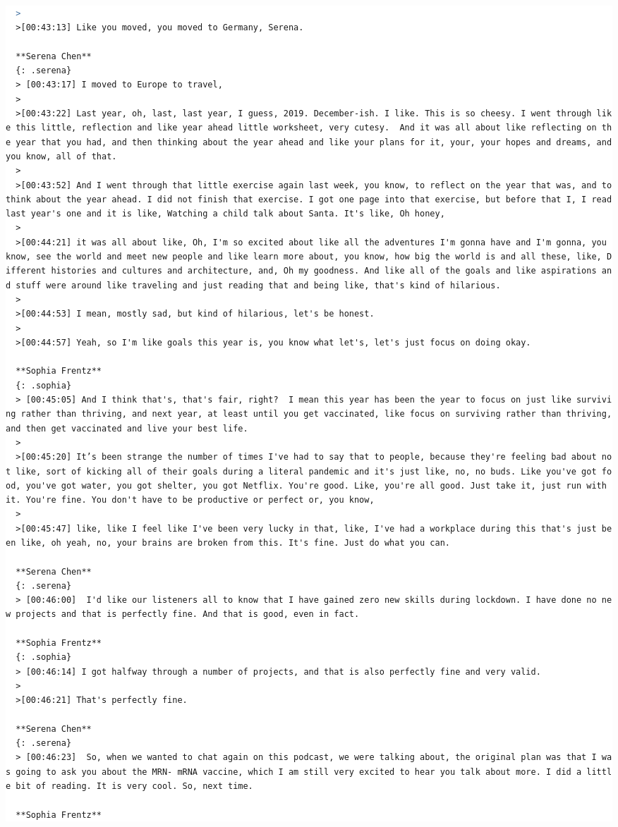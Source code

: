 ```yaml
  >
  >[00:43:13] Like you moved, you moved to Germany, Serena. 
  
  **Serena Chen** 
  {: .serena}
  > [00:43:17] I moved to Europe to travel,
  >
  >[00:43:22] Last year, oh, last, last year, I guess, 2019. December-ish. I like. This is so cheesy. I went through like this little, reflection and like year ahead little worksheet, very cutesy.  And it was all about like reflecting on the year that you had, and then thinking about the year ahead and like your plans for it, your, your hopes and dreams, and you know, all of that.
  >
  >[00:43:52] And I went through that little exercise again last week, you know, to reflect on the year that was, and to think about the year ahead. I did not finish that exercise. I got one page into that exercise, but before that I, I read last year's one and it is like, Watching a child talk about Santa. It's like, Oh honey,
  >
  >[00:44:21] it was all about like, Oh, I'm so excited about like all the adventures I'm gonna have and I'm gonna, you know, see the world and meet new people and like learn more about, you know, how big the world is and all these, like, Different histories and cultures and architecture, and, Oh my goodness. And like all of the goals and like aspirations and stuff were around like traveling and just reading that and being like, that's kind of hilarious.
  >
  >[00:44:53] I mean, mostly sad, but kind of hilarious, let's be honest. 
  >
  >[00:44:57] Yeah, so I'm like goals this year is, you know what let's, let's just focus on doing okay. 
  
  **Sophia Frentz** 
  {: .sophia}
  > [00:45:05] And I think that's, that's fair, right?  I mean this year has been the year to focus on just like surviving rather than thriving, and next year, at least until you get vaccinated, like focus on surviving rather than thriving, and then get vaccinated and live your best life. 
  >
  >[00:45:20] It’s been strange the number of times I've had to say that to people, because they're feeling bad about not like, sort of kicking all of their goals during a literal pandemic and it's just like, no, no buds. Like you've got food, you've got water, you got shelter, you got Netflix. You're good. Like, you're all good. Just take it, just run with it. You're fine. You don't have to be productive or perfect or, you know, 
  >
  >[00:45:47] like, like I feel like I've been very lucky in that, like, I've had a workplace during this that's just been like, oh yeah, no, your brains are broken from this. It's fine. Just do what you can. 
  
  **Serena Chen** 
  {: .serena}
  > [00:46:00]  I'd like our listeners all to know that I have gained zero new skills during lockdown. I have done no new projects and that is perfectly fine. And that is good, even in fact. 
  
  **Sophia Frentz** 
  {: .sophia}
  > [00:46:14] I got halfway through a number of projects, and that is also perfectly fine and very valid.
  >
  >[00:46:21] That's perfectly fine. 
  
  **Serena Chen** 
  {: .serena}
  > [00:46:23]  So, when we wanted to chat again on this podcast, we were talking about, the original plan was that I was going to ask you about the MRN- mRNA vaccine, which I am still very excited to hear you talk about more. I did a little bit of reading. It is very cool. So, next time. 
  
  **Sophia Frentz** 
```